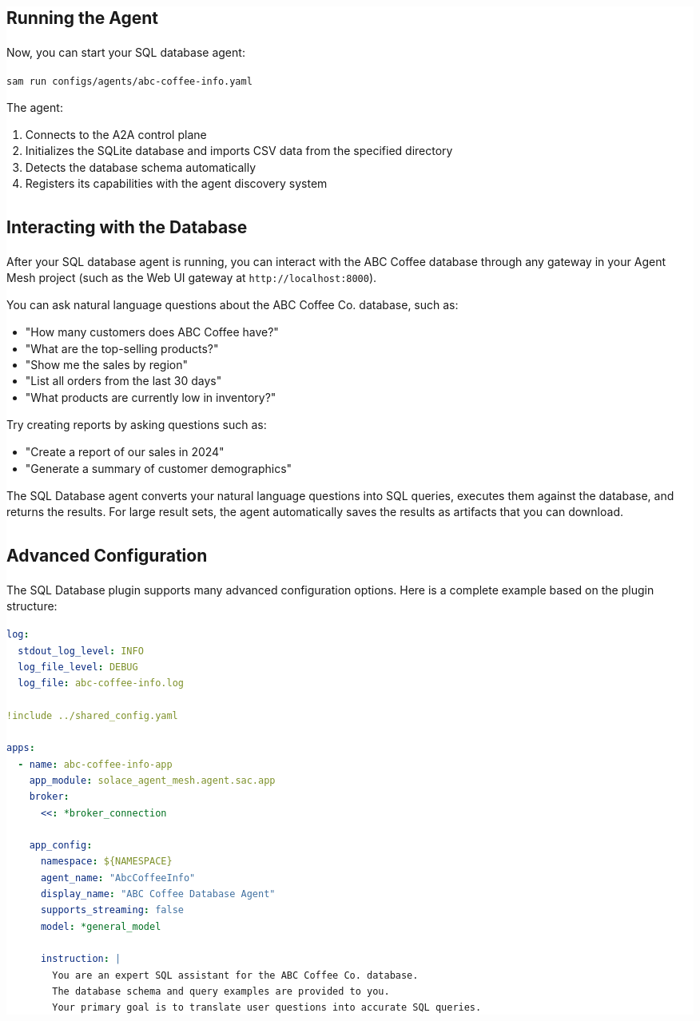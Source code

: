 ## Running the Agent

Now, you can start your SQL database agent:

```sh
sam run configs/agents/abc-coffee-info.yaml
```

The agent:
1. Connects to the A2A control plane
2. Initializes the SQLite database and imports CSV data from the specified directory
3. Detects the database schema automatically
4. Registers its capabilities with the agent discovery system

## Interacting with the Database

After your SQL database agent is running, you can interact with the ABC Coffee database through any gateway in your Agent Mesh project (such as the Web UI gateway at `http://localhost:8000`).

You can ask natural language questions about the ABC Coffee Co. database, such as:

- "How many customers does ABC Coffee have?"
- "What are the top-selling products?"
- "Show me the sales by region"
- "List all orders from the last 30 days"
- "What products are currently low in inventory?"

Try creating reports by asking questions such as:

- "Create a report of our sales in 2024"
- "Generate a summary of customer demographics"

The SQL Database agent converts your natural language questions into SQL queries, executes them against the database, and returns the results. For large result sets, the agent automatically saves the results as artifacts that you can download.

## Advanced Configuration

The SQL Database plugin supports many advanced configuration options. Here is a complete example based on the plugin structure:

```yaml
log:
  stdout_log_level: INFO
  log_file_level: DEBUG
  log_file: abc-coffee-info.log

!include ../shared_config.yaml

apps:
  - name: abc-coffee-info-app
    app_module: solace_agent_mesh.agent.sac.app 
    broker:
      <<: *broker_connection

    app_config:
      namespace: ${NAMESPACE}
      agent_name: "AbcCoffeeInfo"
      display_name: "ABC Coffee Database Agent"
      supports_streaming: false
      model: *general_model

      instruction: |
        You are an expert SQL assistant for the ABC Coffee Co. database.
        The database schema and query examples are provided to you.
        Your primary goal is to translate user questions into accurate SQL queries.
```